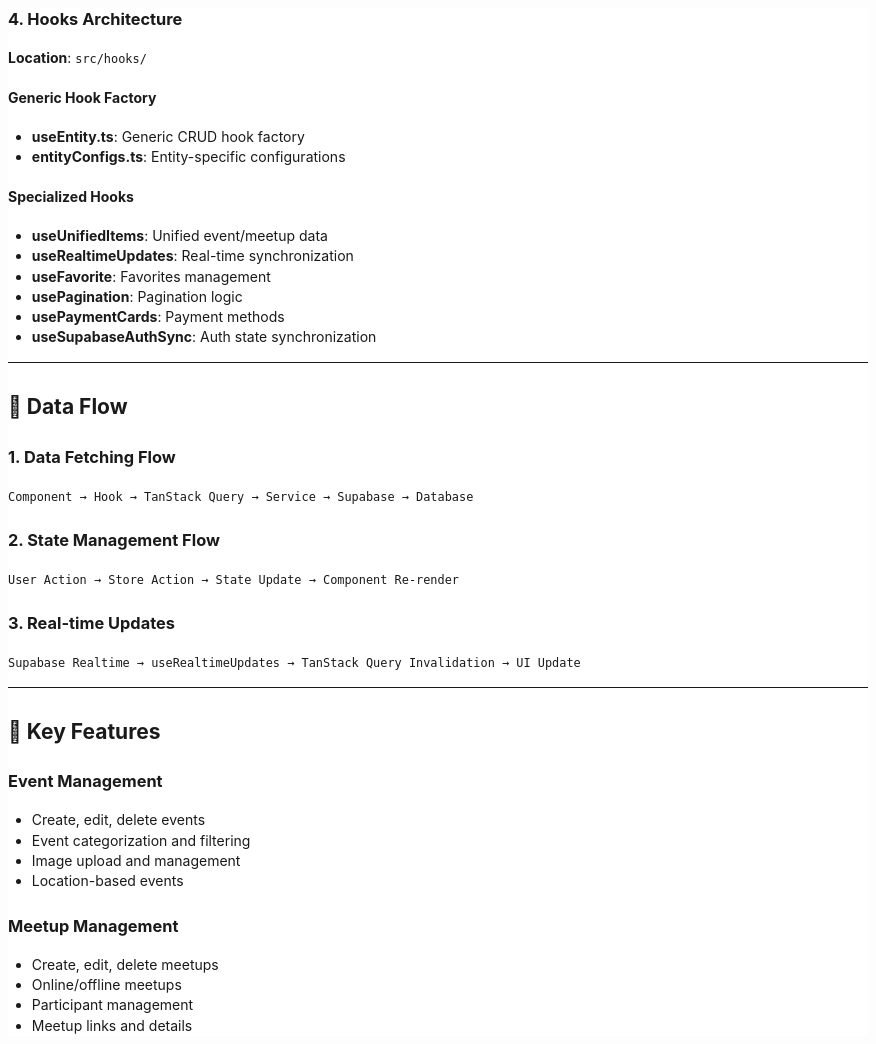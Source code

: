 ### 4. Hooks Architecture
**Location**: `src/hooks/`

#### Generic Hook Factory
- **useEntity.ts**: Generic CRUD hook factory
- **entityConfigs.ts**: Entity-specific configurations

#### Specialized Hooks
- **useUnifiedItems**: Unified event/meetup data
- **useRealtimeUpdates**: Real-time synchronization
- **useFavorite**: Favorites management
- **usePagination**: Pagination logic
- **usePaymentCards**: Payment methods
- **useSupabaseAuthSync**: Auth state synchronization

---

## 🔄 Data Flow

### 1. Data Fetching Flow
```
Component → Hook → TanStack Query → Service → Supabase → Database
```

### 2. State Management Flow
```
User Action → Store Action → State Update → Component Re-render
```

### 3. Real-time Updates
```
Supabase Realtime → useRealtimeUpdates → TanStack Query Invalidation → UI Update
```

---

## 🎯 Key Features

### Event Management
- Create, edit, delete events
- Event categorization and filtering
- Image upload and management
- Location-based events

### Meetup Management
- Create, edit, delete meetups
- Online/offline meetups
- Participant management
- Meetup links and details
